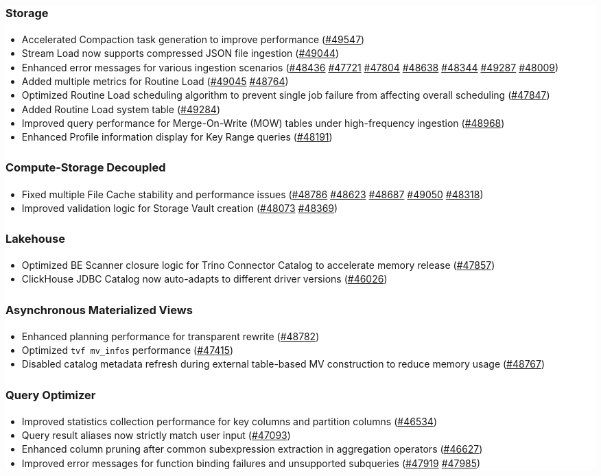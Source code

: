 ### Storage

- Accelerated Compaction task generation to improve performance ([#49547](https://github.com/apache/doris/pull/49547))
- Stream Load now supports compressed JSON file ingestion ([#49044](https://github.com/apache/doris/pull/49044))
- Enhanced error messages for various ingestion scenarios ([#48436](https://github.com/apache/doris/pull/48436) [#47721](https://github.com/apache/doris/pull/47721) [#47804](https://github.com/apache/doris/pull/47804) [#48638](https://github.com/apache/doris/pull/48638) [#48344](https://github.com/apache/doris/pull/48344) [#49287](https://github.com/apache/doris/pull/49287) [#48009](https://github.com/apache/doris/pull/48009))
- Added multiple metrics for Routine Load ([#49045](https://github.com/apache/doris/pull/49045) [#48764](https://github.com/apache/doris/pull/48764))
- Optimized Routine Load scheduling algorithm to prevent single job failure from affecting overall scheduling ([#47847](https://github.com/apache/doris/pull/47847))
- Added Routine Load system table ([#49284](https://github.com/apache/doris/pull/49284))
- Improved query performance for Merge-On-Write (MOW) tables under high-frequency ingestion ([#48968](https://github.com/apache/doris/pull/48968))
- Enhanced Profile information display for Key Range queries ([#48191](https://github.com/apache/doris/pull/48191))

### Compute-Storage Decoupled

- Fixed multiple File Cache stability and performance issues ([#48786](https://github.com/apache/doris/pull/48786) [#48623](https://github.com/apache/doris/pull/48623) [#48687](https://github.com/apache/doris/pull/48687) [#49050](https://github.com/apache/doris/pull/49050) [#48318](https://github.com/apache/doris/pull/48318))
- Improved validation logic for Storage Vault creation ([#48073](https://github.com/apache/doris/pull/48073) [#48369](https://github.com/apache/doris/pull/48369))

### Lakehouse

- Optimized BE Scanner closure logic for Trino Connector Catalog to accelerate memory release ([#47857](https://github.com/apache/doris/pull/47857))
- ClickHouse JDBC Catalog now auto-adapts to different driver versions ([#46026](https://github.com/apache/doris/pull/46026))

### Asynchronous Materialized Views

- Enhanced planning performance for transparent rewrite ([#48782](https://github.com/apache/doris/pull/48782))
- Optimized `tvf mv_infos` performance ([#47415](https://github.com/apache/doris/pull/47415))
- Disabled catalog metadata refresh during external table-based MV construction to reduce memory usage ([#48767](https://github.com/apache/doris/pull/48767))

### Query Optimizer

- Improved statistics collection performance for key columns and partition columns ([#46534](https://github.com/apache/doris/pull/46534))
- Query result aliases now strictly match user input ([#47093](https://github.com/apache/doris/pull/47093))
- Enhanced column pruning after common subexpression extraction in aggregation operators ([#46627](https://github.com/apache/doris/pull/46627))
- Improved error messages for function binding failures and unsupported subqueries ([#47919](https://github.com/apache/doris/pull/47919) [#47985](https://github.com/apache/doris/pull/47985))
